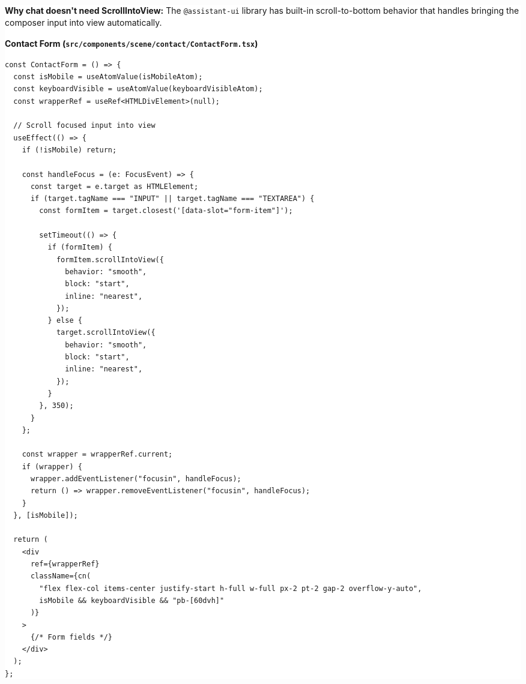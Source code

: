 **Why chat doesn't need ScrollIntoView:** The `@assistant-ui` library has built-in scroll-to-bottom behavior that handles bringing the composer input into view automatically.

**Contact Form (`src/components/scene/contact/ContactForm.tsx`)**

```tsx
const ContactForm = () => {
  const isMobile = useAtomValue(isMobileAtom);
  const keyboardVisible = useAtomValue(keyboardVisibleAtom);
  const wrapperRef = useRef<HTMLDivElement>(null);

  // Scroll focused input into view
  useEffect(() => {
    if (!isMobile) return;

    const handleFocus = (e: FocusEvent) => {
      const target = e.target as HTMLElement;
      if (target.tagName === "INPUT" || target.tagName === "TEXTAREA") {
        const formItem = target.closest('[data-slot="form-item"]');

        setTimeout(() => {
          if (formItem) {
            formItem.scrollIntoView({
              behavior: "smooth",
              block: "start",
              inline: "nearest",
            });
          } else {
            target.scrollIntoView({
              behavior: "smooth",
              block: "start",
              inline: "nearest",
            });
          }
        }, 350);
      }
    };

    const wrapper = wrapperRef.current;
    if (wrapper) {
      wrapper.addEventListener("focusin", handleFocus);
      return () => wrapper.removeEventListener("focusin", handleFocus);
    }
  }, [isMobile]);

  return (
    <div
      ref={wrapperRef}
      className={cn(
        "flex flex-col items-center justify-start h-full w-full px-2 pt-2 gap-2 overflow-y-auto",
        isMobile && keyboardVisible && "pb-[60dvh]"
      )}
    >
      {/* Form fields */}
    </div>
  );
};
```
